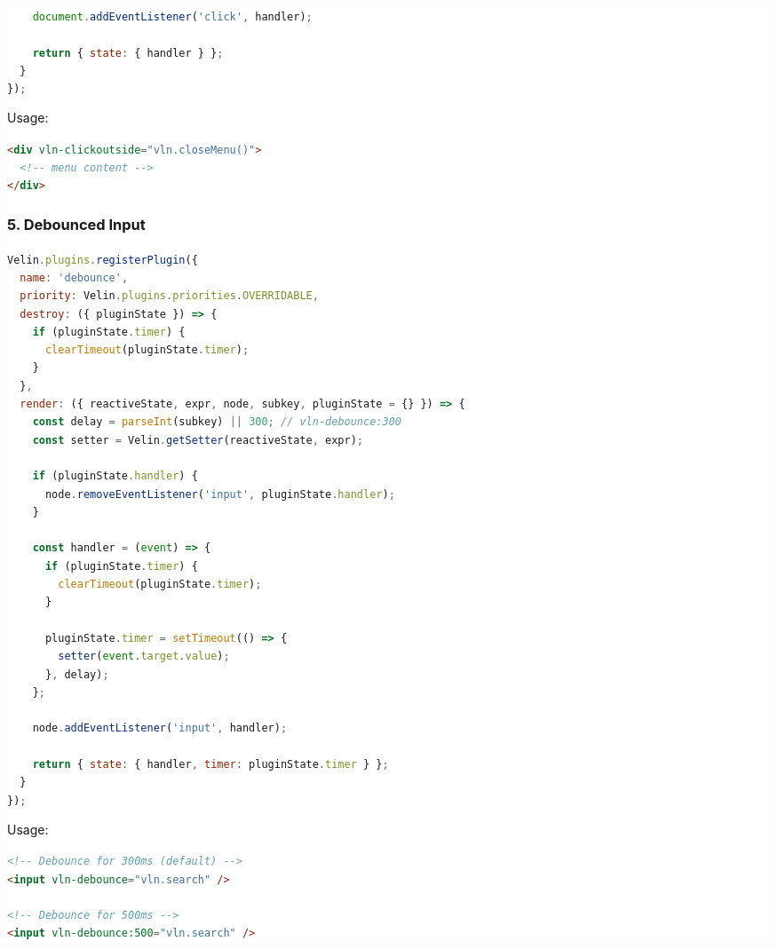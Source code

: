 ```javascript
    document.addEventListener('click', handler);

    return { state: { handler } };
  }
});
```

Usage:
```html
<div vln-clickoutside="vln.closeMenu()">
  <!-- menu content -->
</div>
```

### 5. Debounced Input

```javascript
Velin.plugins.registerPlugin({
  name: 'debounce',
  priority: Velin.plugins.priorities.OVERRIDABLE,
  destroy: ({ pluginState }) => {
    if (pluginState.timer) {
      clearTimeout(pluginState.timer);
    }
  },
  render: ({ reactiveState, expr, node, subkey, pluginState = {} }) => {
    const delay = parseInt(subkey) || 300; // vln-debounce:300
    const setter = Velin.getSetter(reactiveState, expr);

    if (pluginState.handler) {
      node.removeEventListener('input', pluginState.handler);
    }

    const handler = (event) => {
      if (pluginState.timer) {
        clearTimeout(pluginState.timer);
      }

      pluginState.timer = setTimeout(() => {
        setter(event.target.value);
      }, delay);
    };

    node.addEventListener('input', handler);

    return { state: { handler, timer: pluginState.timer } };
  }
});
```

Usage:
```html
<!-- Debounce for 300ms (default) -->
<input vln-debounce="vln.search" />

<!-- Debounce for 500ms -->
<input vln-debounce:500="vln.search" />
```
